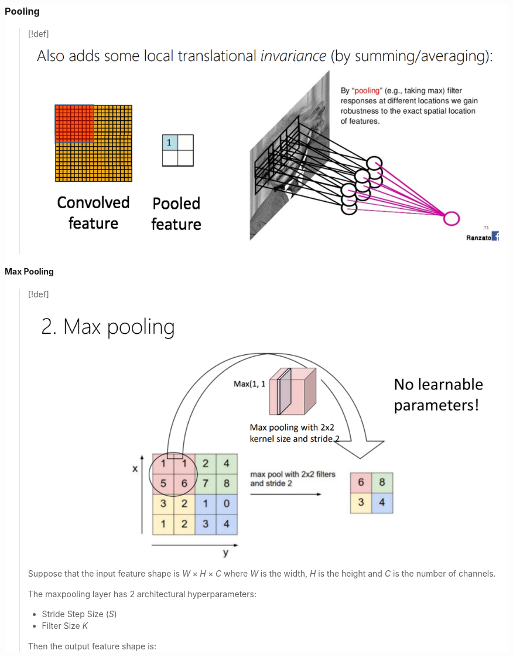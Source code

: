 



### Pooling
> [!def]
> ![](Convolution_Filters.assets/image-20240328175833823.png)



#### Max Pooling
> [!def]
> ![](Convolution_Filters.assets/image-20240328175854749.png)
> Suppose that the input feature shape is $W\times H\times C$ where $W$ is the width, $H$ is the height and $C$ is the number of channels.
> 
> The maxpooling layer has 2 architectural hyperparameters:
> - Stride Step Size ($S$)
> - Filter Size $K$
> 
> Then the output feature shape is: 